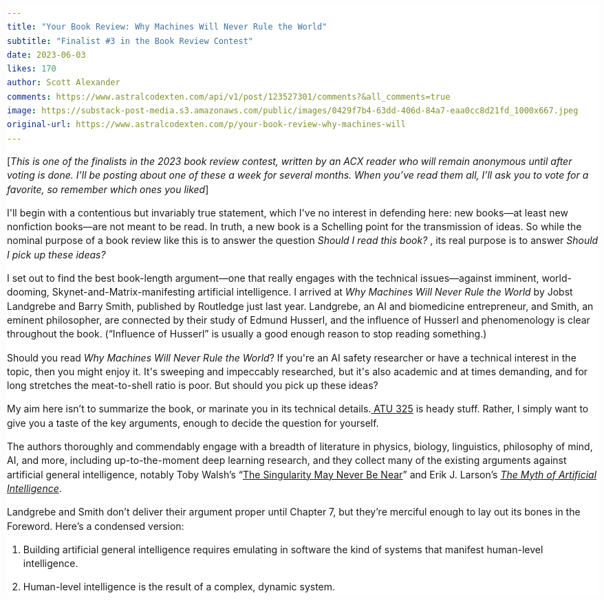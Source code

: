 ```yaml
---
title: "Your Book Review: Why Machines Will Never Rule the World"
subtitle: "Finalist #3 in the Book Review Contest"
date: 2023-06-03
likes: 170
author: Scott Alexander
comments: https://www.astralcodexten.com/api/v1/post/123527301/comments?&all_comments=true
image: https://substack-post-media.s3.amazonaws.com/public/images/0429f7b4-63dd-406d-84a7-eaa0cc8d21fd_1000x667.jpeg
original-url: https://www.astralcodexten.com/p/your-book-review-why-machines-will
---
```

[_This is one of the finalists in the 2023 book review contest, written by an ACX reader who will remain anonymous until after voting is done. I’ll be posting about one of these a week for several months. When you’ve read them all, I’ll ask you to vote for a favorite, so remember which ones you liked_]

I'll begin with a contentious but invariably true statement, which I've no interest in defending here: new books—at least new nonfiction books—are not meant to be read. In truth, a new book is a Schelling point for the transmission of ideas. So while the nominal purpose of a book review like this is to answer the question _Should I read this book?_ , its real purpose is to answer _Should I pick up these ideas?_

I set out to find the best book-length argument—one that really engages with the technical issues—against imminent, world-dooming, Skynet-and-Matrix-manifesting artificial intelligence. I arrived at _Why Machines Will Never Rule the World_ by Jobst Landgrebe and Barry Smith, published by Routledge just last year. Landgrebe, an AI and biomedicine entrepreneur, and Smith, an eminent philosopher, are connected by their study of Edmund Husserl, and the influence of Husserl and phenomenology is clear throughout the book. (“Influence of Husserl” is usually a good enough reason to stop reading something.)

Should you read _Why Machines Will Never Rule the World_? If you're an AI safety researcher or have a technical interest in the topic, then you might enjoy it. It's sweeping and impeccably researched, but it's also academic and at times demanding, and for long stretches the meat-to-shell ratio is poor. But should you pick up these ideas?

My aim here isn’t to summarize the book, or marinate you in its technical details.[ ATU 325](https://en.wikipedia.org/wiki/The_Sorcerer's_Apprentice) is heady stuff. Rather, I simply want to give you a taste of the key arguments, enough to decide the question for yourself.

The authors thoroughly and commendably engage with a breadth of literature in physics, biology, linguistics, philosophy of mind, AI, and more, including up-to-the-moment deep learning research, and they collect many of the existing arguments against artificial general intelligence, notably Toby Walsh’s “[The Singularity May Never Be Near](https://arxiv.org/abs/1602.06462)” and Erik J. Larson’s _[The Myth of Artificial Intelligence](https://www.amazon.com/Myth-Artificial-Intelligence-Computers-Think/dp/0674983513)_.

Landgrebe and Smith don’t deliver their argument proper until Chapter 7, but they’re merciful enough to lay out its bones in the Foreword. Here’s a condensed version:

  1. Building artificial general intelligence requires emulating in software the kind of systems that manifest human-level intelligence.

  2. Human-level intelligence is the result of a complex, dynamic system.
